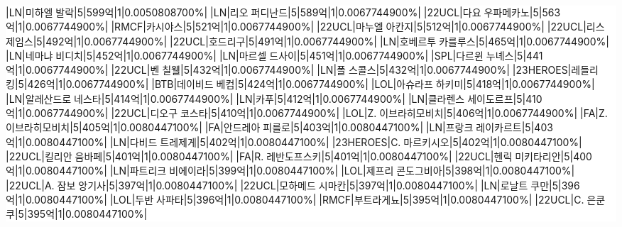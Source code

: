 |LN|미하엘 발락|5|599억|1|0.0050808700%|
|LN|리오 퍼디난드|5|589억|1|0.0067744900%|
|22UCL|다요 우파메카노|5|563억|1|0.0067744900%|
|RMCF|카시야스|5|521억|1|0.0067744900%|
|22UCL|마누엘 아칸지|5|512억|1|0.0067744900%|
|22UCL|리스 제임스|5|492억|1|0.0067744900%|
|22UCL|호드리구|5|491억|1|0.0067744900%|
|LN|호베르투 카를루스|5|465억|1|0.0067744900%|
|LN|네마냐 비디치|5|452억|1|0.0067744900%|
|LN|마르셀 드사이|5|451억|1|0.0067744900%|
|SPL|다르윈 누녜스|5|441억|1|0.0067744900%|
|22UCL|벤 칠웰|5|432억|1|0.0067744900%|
|LN|폴 스콜스|5|432억|1|0.0067744900%|
|23HEROES|레들리 킹|5|426억|1|0.0067744900%|
|BTB|데이비드 베컴|5|424억|1|0.0067744900%|
|LOL|아슈라프 하키미|5|418억|1|0.0067744900%|
|LN|알레산드로 네스타|5|414억|1|0.0067744900%|
|LN|카푸|5|412억|1|0.0067744900%|
|LN|클라렌스 세이도르프|5|410억|1|0.0067744900%|
|22UCL|디오구 코스타|5|410억|1|0.0067744900%|
|LOL|Z. 이브라히모비치|5|406억|1|0.0067744900%|
|FA|Z. 이브라히모비치|5|405억|1|0.0080447100%|
|FA|안드레아 피를로|5|403억|1|0.0080447100%|
|LN|프랑크 레이카르트|5|403억|1|0.0080447100%|
|LN|다비드 트레제게|5|402억|1|0.0080447100%|
|23HEROES|C. 마르키시오|5|402억|1|0.0080447100%|
|22UCL|킬리안 음바페|5|401억|1|0.0080447100%|
|FA|R. 레반도프스키|5|401억|1|0.0080447100%|
|22UCL|헨릭 미키타리안|5|400억|1|0.0080447100%|
|LN|파트리크 비에이라|5|399억|1|0.0080447100%|
|LOL|제프리 콘도그비아|5|398억|1|0.0080447100%|
|22UCL|A. 잠보 앙기사|5|397억|1|0.0080447100%|
|22UCL|모하메드 시마칸|5|397억|1|0.0080447100%|
|LN|로날트 쿠만|5|396억|1|0.0080447100%|
|LOL|두반 사파타|5|396억|1|0.0080447100%|
|RMCF|부트라게뇨|5|395억|1|0.0080447100%|
|22UCL|C. 은쿤쿠|5|395억|1|0.0080447100%|